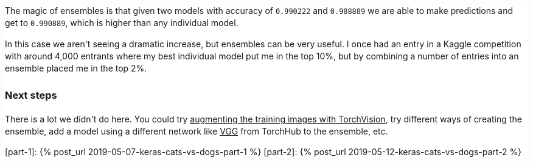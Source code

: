 The magic of ensembles is that given two models with accuracy of `0.990222` and `0.988889` we are able to make predictions and get to `0.990889`, which is higher than any individual model.

In this case we aren't seeing a dramatic increase, but ensembles can be very useful. I once had an entry in a Kaggle competition with around 4,000 entrants where my best individual model put me in the top 10%, but by combining a number of entries into an ensemble placed me in the top 2%.


### Next steps
There is a lot we didn't do here. You could try [augmenting the training images with TorchVision](https://pytorch.org/docs/stable/torchvision/transforms.html), try different ways of creating the ensemble, add a model using a different network like [VGG](https://github.com/pytorch/vision/blob/master/torchvision/models/vgg.py) from TorchHub to the ensemble, etc.


[part-1]: {% post_url 2019-05-07-keras-cats-vs-dogs-part-1 %}
[part-2]: {% post_url 2019-05-12-keras-cats-vs-dogs-part-2 %}
